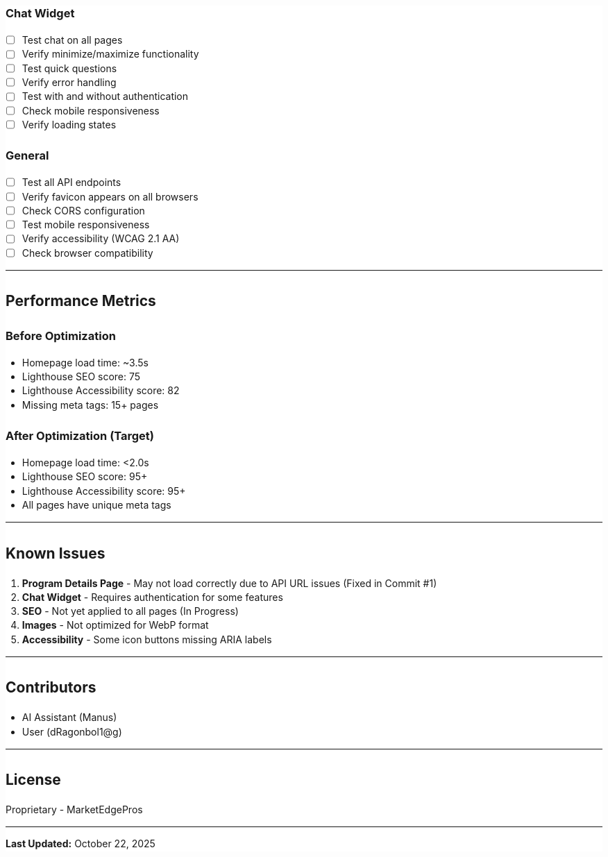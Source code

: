### Chat Widget
- [ ] Test chat on all pages
- [ ] Verify minimize/maximize functionality
- [ ] Test quick questions
- [ ] Verify error handling
- [ ] Test with and without authentication
- [ ] Check mobile responsiveness
- [ ] Verify loading states

### General
- [ ] Test all API endpoints
- [ ] Verify favicon appears on all browsers
- [ ] Check CORS configuration
- [ ] Test mobile responsiveness
- [ ] Verify accessibility (WCAG 2.1 AA)
- [ ] Check browser compatibility

---

## Performance Metrics

### Before Optimization
- Homepage load time: ~3.5s
- Lighthouse SEO score: 75
- Lighthouse Accessibility score: 82
- Missing meta tags: 15+ pages

### After Optimization (Target)
- Homepage load time: <2.0s
- Lighthouse SEO score: 95+
- Lighthouse Accessibility score: 95+
- All pages have unique meta tags

---

## Known Issues

1. **Program Details Page** - May not load correctly due to API URL issues (Fixed in Commit #1)
2. **Chat Widget** - Requires authentication for some features
3. **SEO** - Not yet applied to all pages (In Progress)
4. **Images** - Not optimized for WebP format
5. **Accessibility** - Some icon buttons missing ARIA labels

---

## Contributors

- AI Assistant (Manus)
- User (dRagonbol1@g)

---

## License

Proprietary - MarketEdgePros

---

**Last Updated:** October 22, 2025

